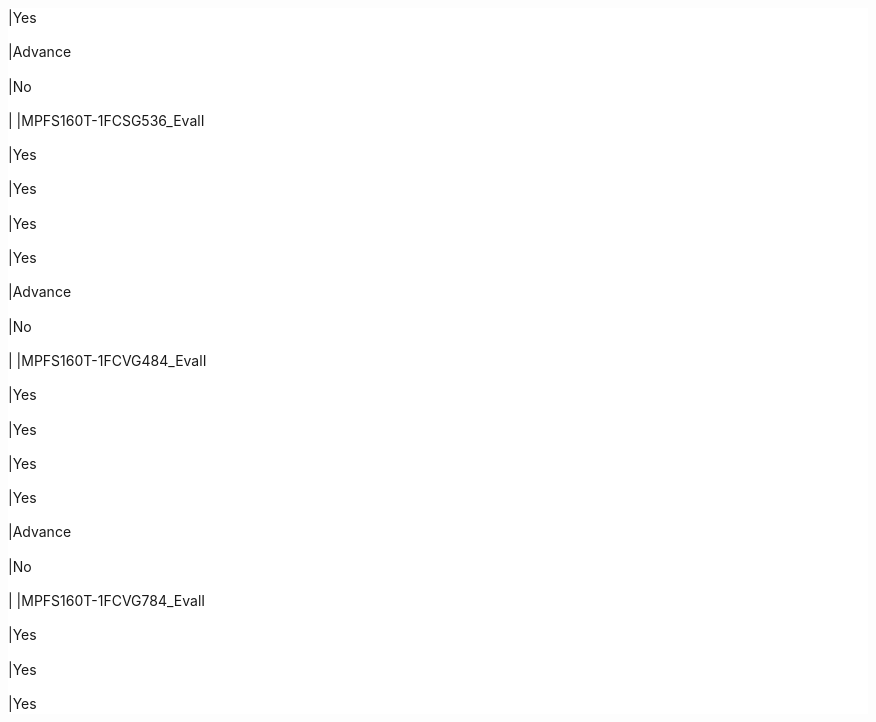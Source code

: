 |Yes

|Advance

|No

|
|MPFS160T-1FCSG536\_EvalI

|Yes

|Yes

|Yes

|Yes

|Advance

|No

|
|MPFS160T-1FCVG484\_EvalI

|Yes

|Yes

|Yes

|Yes

|Advance

|No

|
|MPFS160T-1FCVG784\_EvalI

|Yes

|Yes

|Yes
